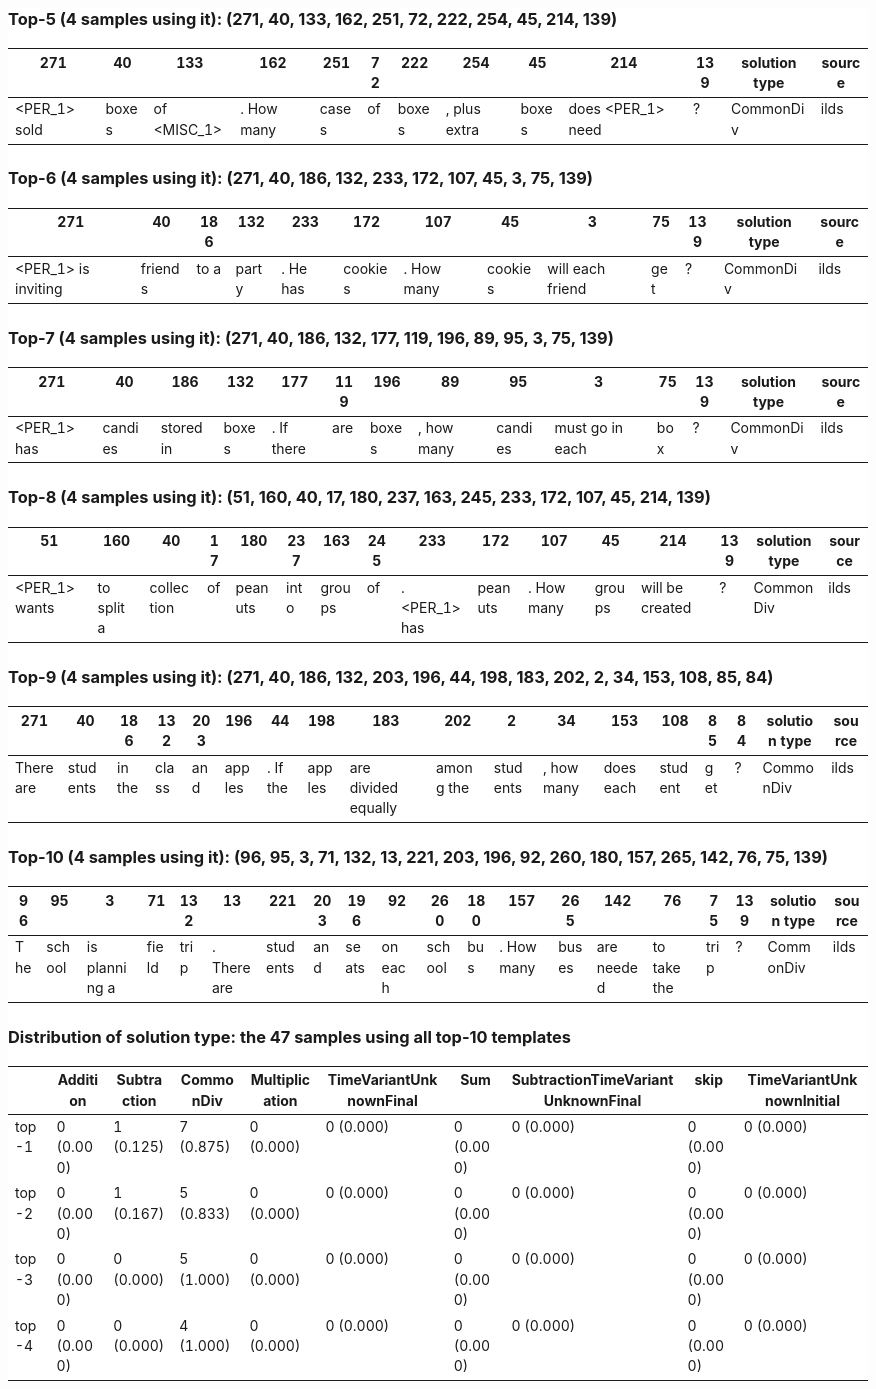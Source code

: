 ### Top-5 (4 samples using it): (271, 40, 133, 162, 251, 72, 222, 254, 45, 214, 139)
| 271 | 40 | 133 | 162 | 251 | 72 | 222 | 254 | 45 | 214 | 139 | solution type | source |
| - | - | - | - | - | - | - | - | - | - | - | - | - |
| <PER_1> sold <num> | boxes | of <MISC_1> | . How many | cases | of <num> | boxes | , plus extra | boxes | does <PER_1> need | ? <eos> | CommonDiv | ilds |

### Top-6 (4 samples using it): (271, 40, 186, 132, 233, 172, 107, 45, 3, 75, 139)
| 271 | 40 | 186 | 132 | 233 | 172 | 107 | 45 | 3 | 75 | 139 | solution type | source |
| - | - | - | - | - | - | - | - | - | - | - | - | - |
| <PER_1> is inviting <num> | friends | to a | party | . He has <num> | cookies | . How many | cookies | will each friend | get | ? <eos> | CommonDiv | ilds |

### Top-7 (4 samples using it): (271, 40, 186, 132, 177, 119, 196, 89, 95, 3, 75, 139)
| 271 | 40 | 186 | 132 | 177 | 119 | 196 | 89 | 95 | 3 | 75 | 139 | solution type | source |
| - | - | - | - | - | - | - | - | - | - | - | - | - | - |
| <PER_1> has <num> | candies | stored in | boxes | . If there | are <num> | boxes | , how many | candies | must go in each | box | ? <eos> | CommonDiv | ilds |

### Top-8 (4 samples using it): (51, 160, 40, 17, 180, 237, 163, 245, 233, 172, 107, 45, 214, 139)
| 51 | 160 | 40 | 17 | 180 | 237 | 163 | 245 | 233 | 172 | 107 | 45 | 214 | 139 | solution type | source |
| - | - | - | - | - | - | - | - | - | - | - | - | - | - | - | - |
| <PER_1> wants | to split a | collection | of | peanuts | into | groups | of <num> | . <PER_1> has <num> | peanuts | . How many | groups | will be created | ? <eos> | CommonDiv | ilds |

### Top-9 (4 samples using it): (271, 40, 186, 132, 203, 196, 44, 198, 183, 202, 2, 34, 153, 108, 85, 84)
| 271 | 40 | 186 | 132 | 203 | 196 | 44 | 198 | 183 | 202 | 2 | 34 | 153 | 108 | 85 | 84 | solution type | source |
| - | - | - | - | - | - | - | - | - | - | - | - | - | - | - | - | - | - |
| There are <num> | students | in the | class | and <num> | apples | . If the | apples | are divided equally | among the | students | , how many | does each | student | get | ? <eos> | CommonDiv | ilds |

### Top-10 (4 samples using it): (96, 95, 3, 71, 132, 13, 221, 203, 196, 92, 260, 180, 157, 265, 142, 76, 75, 139)
| 96 | 95 | 3 | 71 | 132 | 13 | 221 | 203 | 196 | 92 | 260 | 180 | 157 | 265 | 142 | 76 | 75 | 139 | solution type | source |
| - | - | - | - | - | - | - | - | - | - | - | - | - | - | - | - | - | - | - | - |
| The | school | is planning a | field | trip | . There are <num> | students | and <num> | seats | on each | school | bus | . How many | buses | are needed | to take the | trip | ? <eos> | CommonDiv | ilds |

### Distribution of solution type: the 47 samples using all top-10 templates
|   | Addition | Subtraction | CommonDiv | Multiplication | TimeVariantUnknownFinal | Sum | SubtractionTimeVariantUnknownFinal | skip | TimeVariantUnknownInitial |
| - | - | - | - | - | - | - | - | - | - |
| top-1 | 0 (0.000) |1 (0.125) |7 (0.875) |0 (0.000) |0 (0.000) |0 (0.000) |0 (0.000) |0 (0.000) |0 (0.000) |
| top-2 | 0 (0.000) |1 (0.167) |5 (0.833) |0 (0.000) |0 (0.000) |0 (0.000) |0 (0.000) |0 (0.000) |0 (0.000) |
| top-3 | 0 (0.000) |0 (0.000) |5 (1.000) |0 (0.000) |0 (0.000) |0 (0.000) |0 (0.000) |0 (0.000) |0 (0.000) |
| top-4 | 0 (0.000) |0 (0.000) |4 (1.000) |0 (0.000) |0 (0.000) |0 (0.000) |0 (0.000) |0 (0.000) |0 (0.000) |
